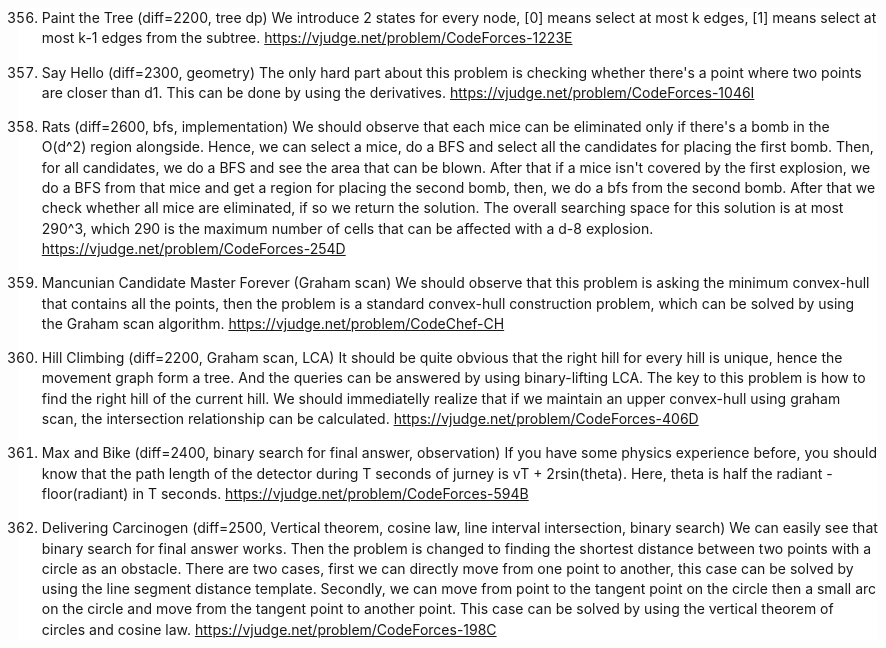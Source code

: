 356. Paint the Tree  (diff=2200, tree dp)
We introduce 2 states for every node, [0] means select at most k edges, [1] means select at most k-1 edges
from the subtree. https://vjudge.net/problem/CodeForces-1223E

357. Say Hello (diff=2300, geometry)
The only hard part about this problem is checking whether there's a point where two points are closer than d1.
This can be done by using the derivatives. https://vjudge.net/problem/CodeForces-1046I

358. Rats (diff=2600, bfs, implementation)
We should observe that each mice can be eliminated only if there's a bomb in the O(d^2) region alongside. 
Hence, we can select a mice, do a BFS and select all the candidates for placing the first bomb. Then, for
all candidates, we do a BFS and see the area that can be blown. After that if a mice isn't covered by the
first explosion, we do a BFS from that mice and get a region for placing the second bomb, then, we do a 
bfs from the second bomb. After that we check whether all mice are eliminated, if so we return the solution.
The overall searching space for this solution is at most 290^3, which 290 is the maximum number of cells
that can be affected with a d-8 explosion. https://vjudge.net/problem/CodeForces-254D

359. Mancunian Candidate Master Forever (Graham scan)
We should observe that this problem is asking the minimum convex-hull that contains all the points, 
then the problem is a standard convex-hull construction problem, which can be solved by using the
Graham scan algorithm. https://vjudge.net/problem/CodeChef-CH

360. Hill Climbing (diff=2200, Graham scan, LCA)
It should be quite obvious that the right hill for every hill is unique, hence the movement graph form a tree.
And the queries can be answered by using binary-lifting LCA. The key to this problem is how to find the right
hill of the current hill. We should immediatelly realize that if we maintain an upper convex-hull using
graham scan, the intersection relationship can be calculated. https://vjudge.net/problem/CodeForces-406D

361. Max and Bike (diff=2400, binary search for final answer, observation)
If you have some physics experience before, you should know that the path length of the detector during T seconds
of jurney is vT + 2rsin(theta). Here, theta is half the radiant - floor(radiant) in T seconds.
https://vjudge.net/problem/CodeForces-594B

362. Delivering Carcinogen (diff=2500, Vertical theorem, cosine law, line interval intersection, binary search)
We can easily see that binary search for final answer works. Then the problem is changed to finding the shortest
distance between two points with a circle as an obstacle. There are two cases, first we can directly move from
one point to another, this case can be solved by using the line segment distance template. Secondly, we can
move from point to the tangent point on the circle then a small arc on the circle and move from the tangent
point to another point. This case can be solved by using the vertical theorem of circles and cosine law.
https://vjudge.net/problem/CodeForces-198C
